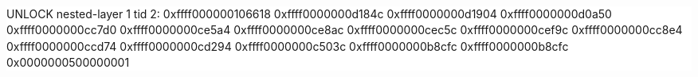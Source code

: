 UNLOCK nested-layer 1 tid 2: 0xffff000000106618 0xffff0000000d184c 0xffff0000000d1904 0xffff0000000d0a50 0xffff0000000cc7d0 0xffff0000000ce5a4 0xffff0000000ce8ac 0xffff0000000cec5c 0xffff0000000cef9c 0xffff0000000cc8e4 0xffff0000000ccd74 0xffff0000000cd294 0xffff0000000c503c 0xffff0000000b8cfc 0xffff0000000b8cfc 0x0000000500000001 


